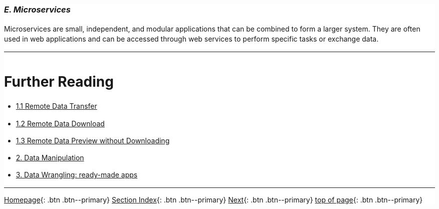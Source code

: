 ### *E. Microservices*

Microservices are small, independent, and modular applications that can be combined to form a larger system. They are often used in web applications and can be accessed through web services to perform specific tasks or exchange data.

___
# Further Reading
* [1.1 Remote Data Transfer](02-0-remote-data-transfer)
* [1.2 Remote Data Download](03-0-remote-data-download)
* [1.3 Remote Data Preview without Downloading](04-0-remote-data-preview)

* [2. Data Manipulation](../02-DATA-MANIPULATION/01-data-manipulation)
* [3. Data Wrangling: ready-made apps](../03-DATA-WRANGLING-APPS/00-data-wrangling-apps)

___

[Homepage](../../index.md){: .btn  .btn--primary}
[Section Index](../00-DataParsing-LandingPage){: .btn  .btn--primary}
[Next](02-0-remote-data-transfer){: .btn  .btn--primary}
[top of page](#introduction){: .btn  .btn--primary}
